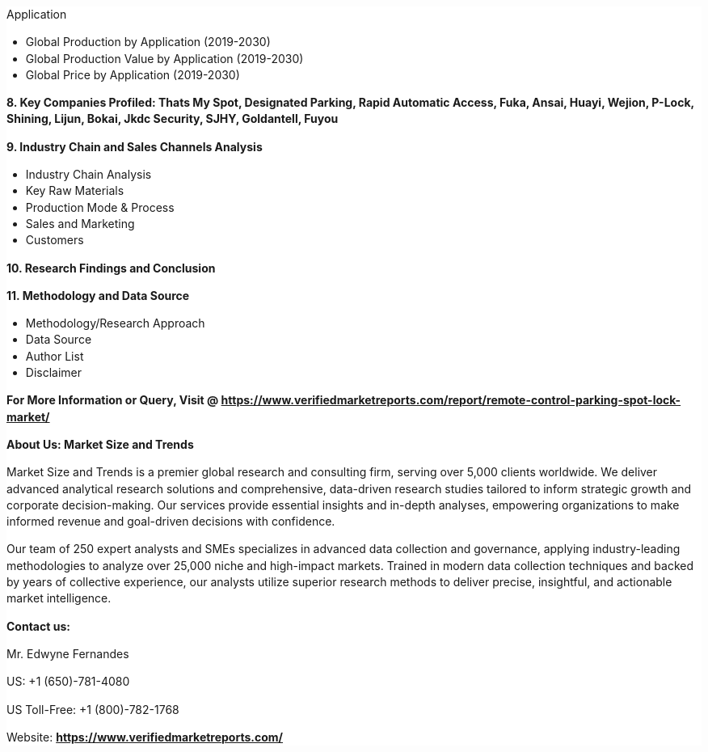 Application</strong></p><ul><li>Global Production by Application (2019-2030)</li><li>Global Production Value by Application (2019-2030)</li><li>Global Price by Application (2019-2030)</li></ul><p><strong>8. Key Companies Profiled: Thats My Spot, Designated Parking, Rapid Automatic Access, Fuka, Ansai, Huayi, Wejion, P-Lock, Shining, Lijun, Bokai, Jkdc Security, SJHY, Goldantell, Fuyou</strong></p><p><strong>9. Industry Chain and Sales Channels Analysis</strong></p><ul><li>Industry Chain Analysis</li><li>Key Raw Materials</li><li>Production Mode &amp; Process</li><li>Sales and Marketing</li><li>Customers</li></ul><p><strong>10. Research Findings and Conclusion</strong></p><p><strong>11. Methodology and Data Source</strong></p><ul><li>Methodology/Research Approach</li><li>Data Source</li><li>Author List</li><li>Disclaimer</li></ul></p><p><strong>For More Information or Query, Visit @ <a href="https://www.verifiedmarketreports.com/report/remote-control-parking-spot-lock-market/">https://www.verifiedmarketreports.com/report/remote-control-parking-spot-lock-market/</a></strong></p><p><strong>About Us: Market Size and Trends</strong></p><p>Market Size and Trends is a premier global research and consulting firm, serving over 5,000 clients worldwide. We deliver advanced analytical research solutions and comprehensive, data-driven research studies tailored to inform strategic growth and corporate decision-making. Our services provide essential insights and in-depth analyses, empowering organizations to make informed revenue and goal-driven decisions with confidence.</p><p>Our team of 250 expert analysts and SMEs specializes in advanced data collection and governance, applying industry-leading methodologies to analyze over 25,000 niche and high-impact markets. Trained in modern data collection techniques and backed by years of collective experience, our analysts utilize superior research methods to deliver precise, insightful, and actionable market intelligence.</p><p><strong>Contact us:</strong></p><p>Mr. Edwyne Fernandes</p><p>US: +1 (650)-781-4080</p><p>US Toll-Free: +1 (800)-782-1768</p><p>Website: <strong><a href="https://www.verifiedmarketreports.com/">https://www.verifiedmarketreports.com/</a></strong></p>
